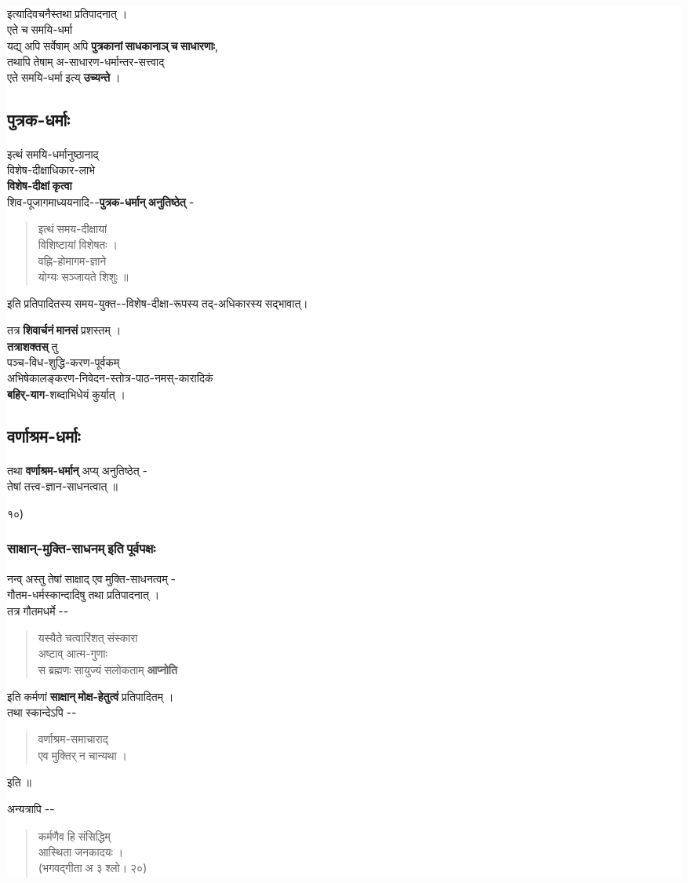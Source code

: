 इत्यादिवचनैस्तथा प्रतिपादनात् ।  
एते च समयि-धर्मा  
यद्य् अपि सर्वेषाम् अपि **पुत्रकानां साधकानाञ् च साधारणाः**,  
तथापि तेषाम् अ-साधारण-धर्मान्तर-सत्त्वाद्  
एते समयि-धर्मा इत्य् **उच्यन्ते** ।  

## पुत्रक-धर्माः
इत्थं समयि-धर्मानुष्ठानाद्  
विशेष-दीक्षाधिकार-लाभे  
**विशेष-दीक्षां कृत्वा**   
शिव-पूजागमाध्ययनादि--**पुत्रक-धर्मान् अनुतिष्ठेत्** -  
  
> इत्थं समय-दीक्षायां  
विशिष्टायां विशेषतः ।  
वह्नि-होमागम-ज्ञाने  
योग्यः सञ्जायते शिशुः ॥  
  
इति प्रतिपादितस्य समय-युक्त--विशेष-दीक्षा-रूपस्य तद्-अधिकारस्य सद्भावात्।  

तत्र **शिवार्चनं मानसं** प्रशस्तम् ।  
**तत्राशक्तस्** तु  
पञ्च-विध-शुद्धि-करण-पूर्वकम्   
अभिषेकालङ्करण-निवेदन-स्तोत्र-पाठ-नमस्-कारादिकं   
**बहिर्-याग**-शब्दाभिधेयं कुर्यात् ।  

## वर्णाश्रम-धर्माः
तथा **वर्णाश्रम-धर्मान्** अप्य् अनुतिष्ठेत् -  
तेषां तत्त्व-ज्ञान-साधनत्वात् ॥  
  
१०) 

### साक्षान्-मुक्ति-साधनम् इति पूर्वपक्षः
नन्व् अस्तु तेषां साक्षाद् एव मुक्ति-साधनत्वम् -   
गौतम-धर्मस्कान्दादिषु तथा प्रतिपादनात् ।  
तत्र गौतमधर्मे -- 

> यस्यैते चत्वारिंशत् संस्कारा  
अष्टाव् आत्म-गुणाः  
स ब्रह्मणः सायुज्यं सलोकताम् **आप्नोति**  

इति कर्मणां **साक्षान् मोक्ष-हेतुत्वं** प्रतिपादितम् ।  
तथा स्कान्देऽपि --  

> वर्णाश्रम-समाचाराद्  
एव मुक्तिर् न चान्यथा । 

इति ॥  

अन्यत्रापि --  

> कर्मणैव हि संसिद्धिम्  
आस्थिता जनकादयः ।  
(भगवद्गीता अ ३ श्लो। २०)  
